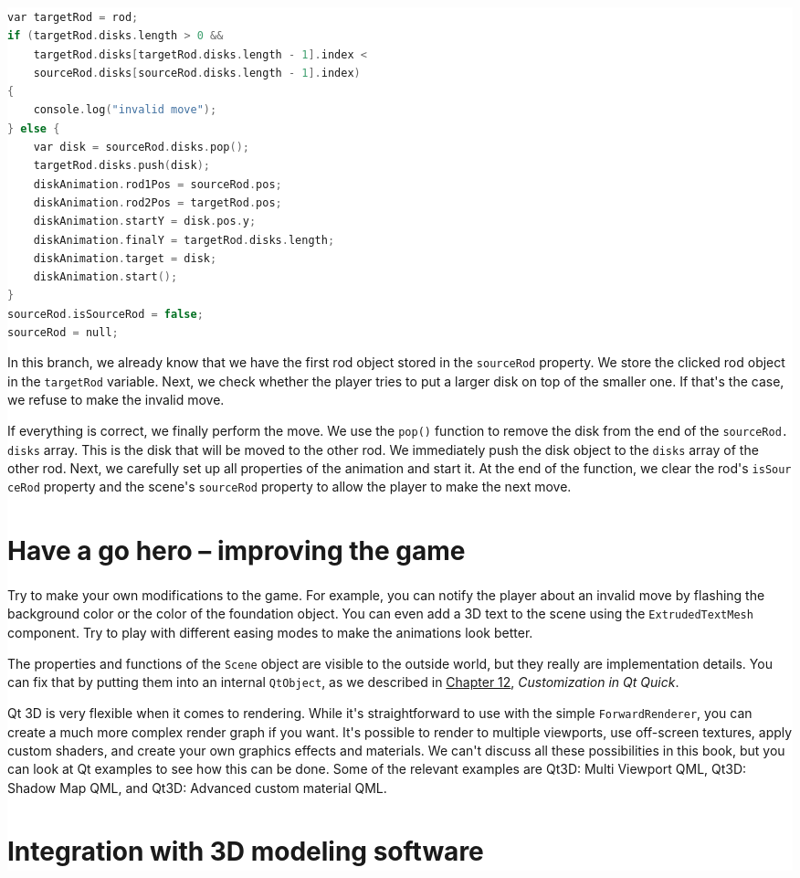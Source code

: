 ```cpp
var targetRod = rod;
if (targetRod.disks.length > 0 &&
    targetRod.disks[targetRod.disks.length - 1].index <
    sourceRod.disks[sourceRod.disks.length - 1].index)
{
    console.log("invalid move");
} else {
    var disk = sourceRod.disks.pop();
    targetRod.disks.push(disk);
    diskAnimation.rod1Pos = sourceRod.pos;
    diskAnimation.rod2Pos = targetRod.pos;
    diskAnimation.startY = disk.pos.y;
    diskAnimation.finalY = targetRod.disks.length;
    diskAnimation.target = disk;
    diskAnimation.start();
}
sourceRod.isSourceRod = false;
sourceRod = null;
```

In this branch, we already know that we have the first rod object stored in the `sourceRod` property. We store the clicked rod object in the `targetRod` variable. Next, we check whether the player tries to put a larger disk on top of the smaller one. If that's the case, we refuse to make the invalid move.

If everything is correct, we finally perform the move. We use the `pop()` function to remove the disk from the end of the `sourceRod.disks` array. This is the disk that will be moved to the other rod. We immediately push the disk object to the `disks` array of the other rod. Next, we carefully set up all properties of the animation and start it. At the end of the function, we clear the rod's `isSourceRod` property and the scene's `sourceRod` property to allow the player to make the next move.

# Have a go hero – improving the game

Try to make your own modifications to the game. For example, you can notify the player about an invalid move by flashing the background color or the color of the foundation object. You can even add a 3D text to the scene using the `ExtrudedTextMesh` component. Try to play with different easing modes to make the animations look better.

The properties and functions of the `Scene` object are visible to the outside world, but they really are implementation details. You can fix that by putting them into an internal `QtObject`, as we described in [Chapter 12](4fdfe294-c35c-476d-9656-0aefd533e491.xhtml), *Customization in Qt Quick*.

Qt 3D is very flexible when it comes to rendering. While it's straightforward to use with the simple `ForwardRenderer`, you can create a much more complex render graph if you want. It's possible to render to multiple viewports, use off-screen textures, apply custom shaders, and create your own graphics effects and materials. We can't discuss all these possibilities in this book, but you can look at Qt examples to see how this can be done. Some of the relevant examples are Qt3D: Multi Viewport QML, Qt3D: Shadow Map QML, and Qt3D: Advanced custom material QML. 

# Integration with 3D modeling software
